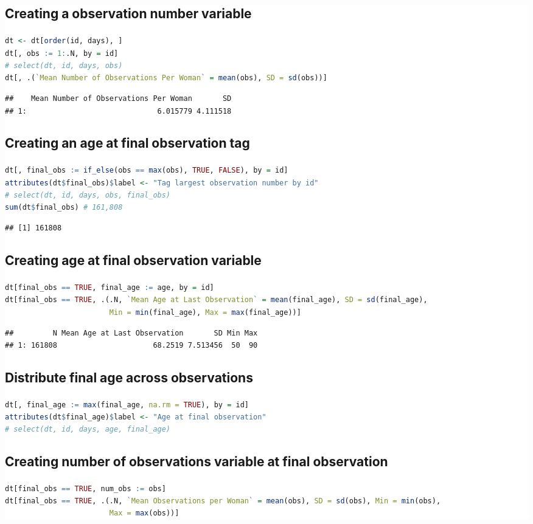 Creating a observation number variable
--------------------------------------

``` r
dt <- dt[order(id, days), ]
dt[, obs := 1:.N, by = id]
# select(dt, id, days, obs)
dt[, .(`Mean Number of Observations Per Woman` = mean(obs), SD = sd(obs))]
```

    ##    Mean Number of Observations Per Woman       SD
    ## 1:                              6.015779 4.111518

Creating an age at final observation tag
----------------------------------------

``` r
dt[, final_obs := if_else(obs == max(obs), TRUE, FALSE), by = id]
attributes(dt$final_obs)$label <- "Tag largest observation number by id"
# select(dt, id, days, obs, final_obs)
sum(dt$final_obs) # 161,808
```

    ## [1] 161808

Creating age at final observation variable
------------------------------------------

``` r
dt[final_obs == TRUE, final_age := age, by = id]
dt[final_obs == TRUE, .(.N, `Mean Age at Last Observation` = mean(final_age), SD = sd(final_age), 
                        Min = min(final_age), Max = max(final_age))]
```

    ##         N Mean Age at Last Observation       SD Min Max
    ## 1: 161808                      68.2519 7.513456  50  90

Distribute final age across observations
----------------------------------------

``` r
dt[, final_age := max(final_age, na.rm = TRUE), by = id]
attributes(dt$final_age)$label <- "Age at final observation"
# select(dt, id, days, age, final_age)
```

Creating number of observations variable at final observation
-------------------------------------------------------------

``` r
dt[final_obs == TRUE, num_obs := obs]
dt[final_obs == TRUE, .(.N, `Mean Observations per Woman` = mean(obs), SD = sd(obs), Min = min(obs), 
                        Max = max(obs))]
```
